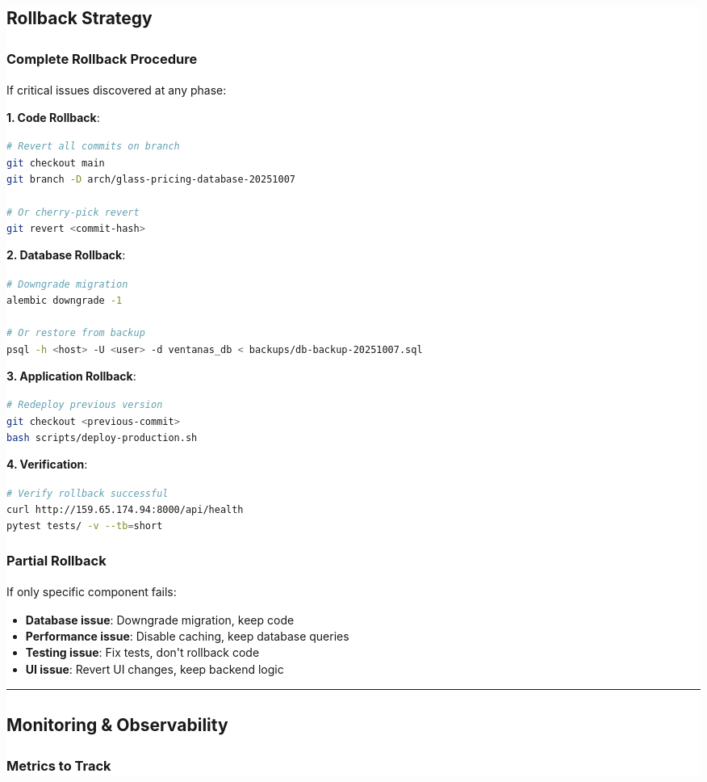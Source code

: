 
## Rollback Strategy

### Complete Rollback Procedure

If critical issues discovered at any phase:

**1. Code Rollback**:
```bash
# Revert all commits on branch
git checkout main
git branch -D arch/glass-pricing-database-20251007

# Or cherry-pick revert
git revert <commit-hash>
```

**2. Database Rollback**:
```bash
# Downgrade migration
alembic downgrade -1

# Or restore from backup
psql -h <host> -U <user> -d ventanas_db < backups/db-backup-20251007.sql
```

**3. Application Rollback**:
```bash
# Redeploy previous version
git checkout <previous-commit>
bash scripts/deploy-production.sh
```

**4. Verification**:
```bash
# Verify rollback successful
curl http://159.65.174.94:8000/api/health
pytest tests/ -v --tb=short
```

### Partial Rollback

If only specific component fails:

- **Database issue**: Downgrade migration, keep code
- **Performance issue**: Disable caching, keep database queries
- **Testing issue**: Fix tests, don't rollback code
- **UI issue**: Revert UI changes, keep backend logic

---

## Monitoring & Observability

### Metrics to Track
